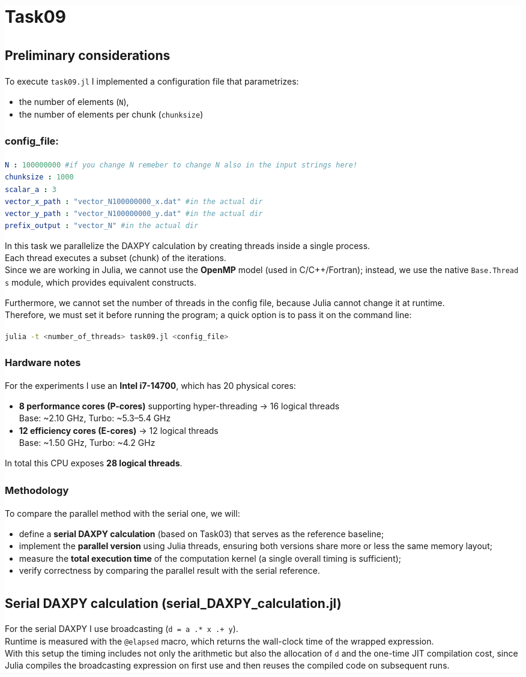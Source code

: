 # Task09
## Preliminary considerations
To execute `task09.jl` I implemented a configuration file that parametrizes:
- the number of elements (`N`),
- the number of elements per chunk (`chunksize`)
### config_file:
```yaml
N : 100000000 #if you change N remeber to change N also in the input strings here!
chunksize : 1000
scalar_a : 3
vector_x_path : "vector_N100000000_x.dat" #in the actual dir
vector_y_path : "vector_N100000000_y.dat" #in the actual dir
prefix_output : "vector_N" #in the actual dir
 ```
In this task we parallelize the DAXPY calculation by creating threads inside a single process.  
Each thread executes a subset (chunk) of the iterations.  
Since we are working in Julia, we cannot use the **OpenMP** model (used in C/C++/Fortran); instead, we use the native `Base.Threads` module, which provides equivalent constructs.

Furthermore, we cannot set the number of threads in the config file, because Julia cannot change it at runtime.  
Therefore, we must set it before running the program; a quick option is to pass it on the command line:
```bash
julia -t <number_of_threads> task09.jl <config_file>
```

### Hardware notes
For the experiments I use an **Intel i7-14700**, which has 20 physical cores:
- **8 performance cores (P-cores)** supporting hyper-threading → 16 logical threads  
  Base: ~2.10 GHz, Turbo: ~5.3–5.4 GHz
- **12 efficiency cores (E-cores)** → 12 logical threads  
  Base: ~1.50 GHz, Turbo: ~4.2 GHz

In total this CPU exposes **28 logical threads**.

### Methodology
To compare the parallel method with the serial one, we will:
- define a **serial DAXPY calculation** (based on Task03) that serves as the reference baseline;
- implement the **parallel version** using Julia threads, ensuring both versions share more or less the same memory layout;
- measure the **total execution time** of the computation kernel (a single overall timing is sufficient);
- verify correctness by comparing the parallel result with the serial reference.

## Serial DAXPY calculation (serial_DAXPY_calculation.jl)

For the serial DAXPY I use broadcasting (`d = a .* x .+ y`).  
Runtime is measured with the `@elapsed` macro, which returns the wall-clock time of the wrapped expression.  
With this setup the timing includes not only the arithmetic but also the allocation of `d` and the one-time JIT compilation cost, since Julia compiles the broadcasting expression on first use and then reuses the compiled code on subsequent runs.
